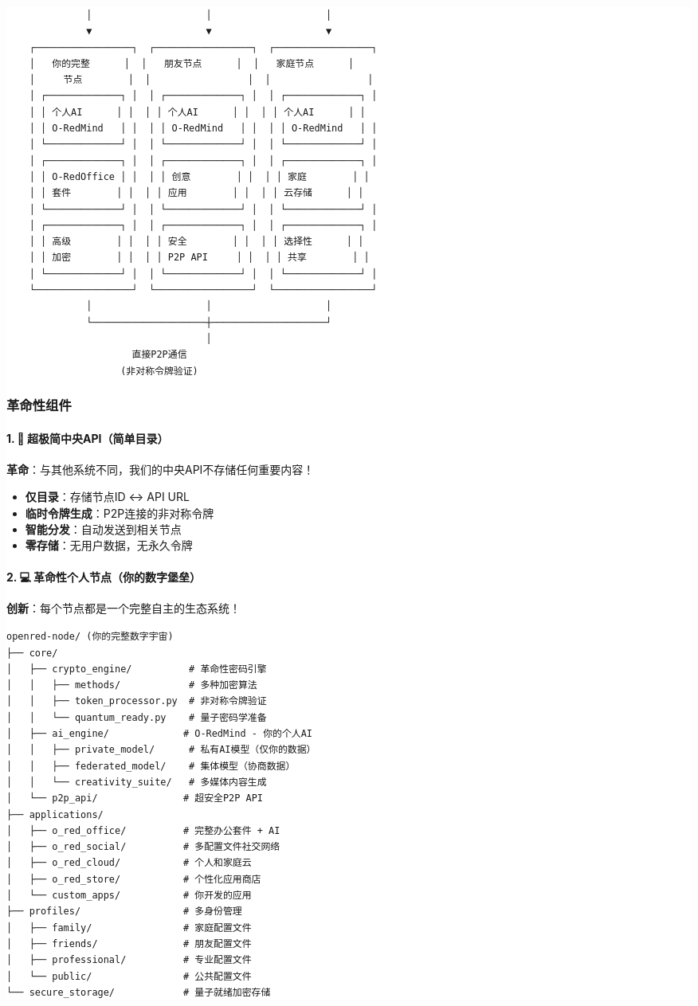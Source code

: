 ```
              │                    │                    │
              ▼                    ▼                    ▼
    ┌─────────────────┐  ┌─────────────────┐  ┌─────────────────┐
    │   你的完整      │  │   朋友节点      │  │   家庭节点      │
    │     节点        │  │                 │  │                 │
    │ ┌─────────────┐ │  │ ┌─────────────┐ │  │ ┌─────────────┐ │
    │ │ 个人AI      │ │  │ │ 个人AI      │ │  │ │ 个人AI      │ │
    │ │ O-RedMind   │ │  │ │ O-RedMind   │ │  │ │ O-RedMind   │ │
    │ └─────────────┘ │  │ └─────────────┘ │  │ └─────────────┘ │
    │ ┌─────────────┐ │  │ ┌─────────────┐ │  │ ┌─────────────┐ │
    │ │ O-RedOffice │ │  │ │ 创意        │ │  │ │ 家庭        │ │
    │ │ 套件        │ │  │ │ 应用        │ │  │ │ 云存储      │ │
    │ └─────────────┘ │  │ └─────────────┘ │  │ └─────────────┘ │
    │ ┌─────────────┐ │  │ ┌─────────────┐ │  │ ┌─────────────┐ │
    │ │ 高级        │ │  │ │ 安全        │ │  │ │ 选择性      │ │
    │ │ 加密        │ │  │ │ P2P API     │ │  │ │ 共享        │ │
    │ └─────────────┘ │  │ └─────────────┘ │  │ └─────────────┘ │
    └─────────────────┘  └─────────────────┘  └─────────────────┘
              │                    │                    │
              └────────────────────┼────────────────────┘
                                   │
                      直接P2P通信
                    (非对称令牌验证)
```

### 革命性组件

#### 1. 🏢 超极简中央API（简单目录）
**革命**：与其他系统不同，我们的中央API不存储任何重要内容！
- **仅目录**：存储节点ID ↔ API URL
- **临时令牌生成**：P2P连接的非对称令牌
- **智能分发**：自动发送到相关节点
- **零存储**：无用户数据，无永久令牌

#### 2. 💻 革命性个人节点（你的数字堡垒）
**创新**：每个节点都是一个完整自主的生态系统！

```
openred-node/ (你的完整数字宇宙)
├── core/
│   ├── crypto_engine/          # 革命性密码引擎
│   │   ├── methods/            # 多种加密算法
│   │   ├── token_processor.py  # 非对称令牌验证
│   │   └── quantum_ready.py    # 量子密码学准备
│   ├── ai_engine/             # O-RedMind - 你的个人AI
│   │   ├── private_model/      # 私有AI模型（仅你的数据）
│   │   ├── federated_model/    # 集体模型（协商数据）
│   │   └── creativity_suite/   # 多媒体内容生成
│   └── p2p_api/               # 超安全P2P API
├── applications/
│   ├── o_red_office/          # 完整办公套件 + AI
│   ├── o_red_social/          # 多配置文件社交网络
│   ├── o_red_cloud/           # 个人和家庭云
│   ├── o_red_store/           # 个性化应用商店
│   └── custom_apps/           # 你开发的应用
├── profiles/                  # 多身份管理
│   ├── family/                # 家庭配置文件
│   ├── friends/               # 朋友配置文件
│   ├── professional/          # 专业配置文件
│   └── public/                # 公共配置文件
└── secure_storage/            # 量子就绪加密存储
```
